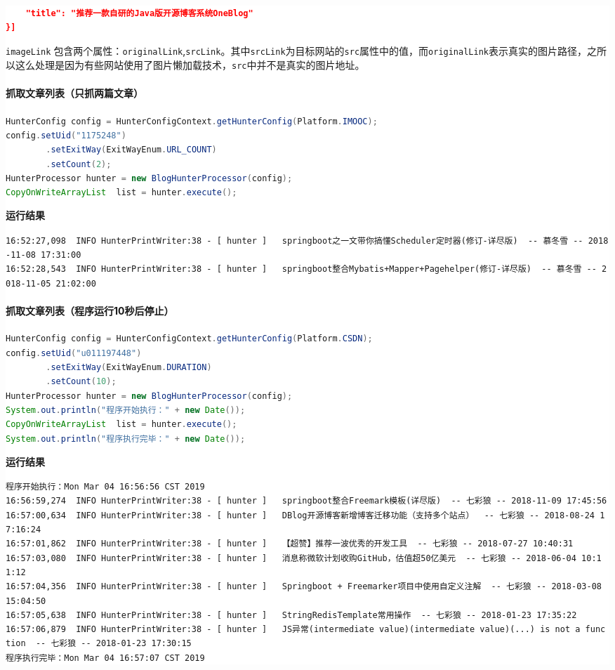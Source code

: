 ```json
	"title": "推荐一款自研的Java版开源博客系统OneBlog"
}]
```

`imageLink` 包含两个属性：`originalLink`,`srcLink`。其中`srcLink`为目标网站的`src`属性中的值，而`originalLink`表示真实的图片路径，之所以这么处理是因为有些网站使用了图片懒加载技术，`src`中并不是真实的图片地址。

#### 抓取文章列表（只抓两篇文章）

```java
HunterConfig config = HunterConfigContext.getHunterConfig(Platform.IMOOC);
config.setUid("1175248")
        .setExitWay(ExitWayEnum.URL_COUNT)
        .setCount(2);
HunterProcessor hunter = new BlogHunterProcessor(config);
CopyOnWriteArrayList  list = hunter.execute();
```
**运行结果**

```
16:52:27,098  INFO HunterPrintWriter:38 - [ hunter ]   springboot之一文带你搞懂Scheduler定时器(修订-详尽版)  -- 慕冬雪 -- 2018-11-08 17:31:00
16:52:28,543  INFO HunterPrintWriter:38 - [ hunter ]   springboot整合Mybatis+Mapper+Pagehelper(修订-详尽版)  -- 慕冬雪 -- 2018-11-05 21:02:00
```

#### 抓取文章列表（程序运行10秒后停止）

```java
HunterConfig config = HunterConfigContext.getHunterConfig(Platform.CSDN);
config.setUid("u011197448")
        .setExitWay(ExitWayEnum.DURATION)
        .setCount(10);
HunterProcessor hunter = new BlogHunterProcessor(config);
System.out.println("程序开始执行：" + new Date());
CopyOnWriteArrayList  list = hunter.execute();
System.out.println("程序执行完毕：" + new Date());
```
**运行结果**

```
程序开始执行：Mon Mar 04 16:56:56 CST 2019
16:56:59,274  INFO HunterPrintWriter:38 - [ hunter ]   springboot整合Freemark模板(详尽版)  -- 七彩狼 -- 2018-11-09 17:45:56
16:57:00,634  INFO HunterPrintWriter:38 - [ hunter ]   DBlog开源博客新增博客迁移功能（支持多个站点）  -- 七彩狼 -- 2018-08-24 17:16:24
16:57:01,862  INFO HunterPrintWriter:38 - [ hunter ]   【超赞】推荐一波优秀的开发工具  -- 七彩狼 -- 2018-07-27 10:40:31
16:57:03,080  INFO HunterPrintWriter:38 - [ hunter ]   消息称微软计划收购GitHub，估值超50亿美元  -- 七彩狼 -- 2018-06-04 10:11:12
16:57:04,356  INFO HunterPrintWriter:38 - [ hunter ]   Springboot + Freemarker项目中使用自定义注解  -- 七彩狼 -- 2018-03-08 15:04:50
16:57:05,638  INFO HunterPrintWriter:38 - [ hunter ]   StringRedisTemplate常用操作  -- 七彩狼 -- 2018-01-23 17:35:22
16:57:06,879  INFO HunterPrintWriter:38 - [ hunter ]   JS异常(intermediate value)(intermediate value)(...) is not a function  -- 七彩狼 -- 2018-01-23 17:30:15
程序执行完毕：Mon Mar 04 16:57:07 CST 2019
```
